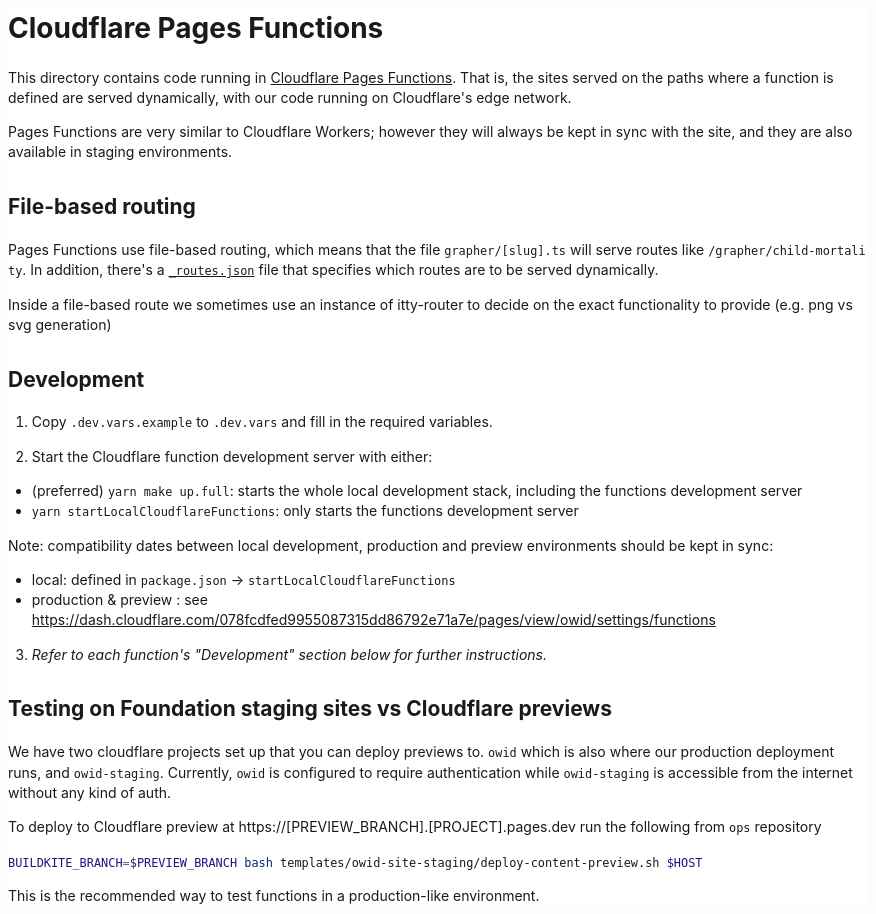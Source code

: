 # Cloudflare Pages Functions

This directory contains code running in [Cloudflare Pages Functions](https://developers.cloudflare.com/pages/platform/functions/).
That is, the sites served on the paths where a function is defined are served dynamically, with our code running on Cloudflare's edge network.

Pages Functions are very similar to Cloudflare Workers; however they will always be kept in sync with the site, and they are also available in staging environments.

## File-based routing

Pages Functions use file-based routing, which means that the file `grapher/[slug].ts` will serve routes like `/grapher/child-mortality`.
In addition, there's a [`_routes.json`](../_routes.json) file that specifies which routes are to be served dynamically.

Inside a file-based route we sometimes use an instance of itty-router to decide on the exact functionality to provide (e.g. png vs svg generation)

## Development

1. Copy `.dev.vars.example` to `.dev.vars` and fill in the required variables.

2. Start the Cloudflare function development server with either:

- (preferred) `yarn make up.full`: starts the whole local development stack, including the functions development server
- `yarn startLocalCloudflareFunctions`: only starts the functions development server

Note: compatibility dates between local development, production and preview environments should be kept in sync:

- local: defined in `package.json` -> `startLocalCloudflareFunctions`
- production & preview : see https://dash.cloudflare.com/078fcdfed9955087315dd86792e71a7e/pages/view/owid/settings/functions

3. _Refer to each function's "Development" section below for further instructions._

## Testing on Foundation staging sites vs Cloudflare previews

We have two cloudflare projects set up that you can deploy previews to. `owid` which is also where our production deployment runs, and `owid-staging`. Currently, `owid` is configured to require authentication while `owid-staging` is accessible from the internet without any kind of auth.

To deploy to Cloudflare preview at https://[PREVIEW_BRANCH].[PROJECT].pages.dev run the following from `ops` repository

```bash
BUILDKITE_BRANCH=$PREVIEW_BRANCH bash templates/owid-site-staging/deploy-content-preview.sh $HOST
```

This is the recommended way to test functions in a production-like environment.


[^1]: For OpenGraph; this one is being used by Facebook, LinkedIn, Slack, WhatsApp, Signal, etc.
[^2]: For Twitter.